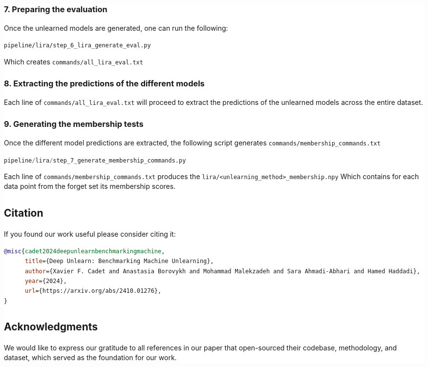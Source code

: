### 7. Preparing the evaluation
Once the unlearned models are generated, one can run the following:
```
pipeline/lira/step_6_lira_generate_eval.py
```
Which creates `commands/all_lira_eval.txt`

### 8. Extracting the predictions of the different models
Each line of `commands/all_lira_eval.txt` will proceed to extract the predictions of the unlearned models across the entire dataset.

### 9. Generating the membership tests
Once the different model predictions are extracted, the following script generates `commands/membership_commands.txt`

```python
pipeline/lira/step_7_generate_membership_commands.py
```

Each line of `commands/membership_commands.txt` produces the `lira/<unlearning_method>_membership.npy`
Which contains for each data point from the forget set its membership scores.


##  Citation
If you found our work useful please consider citing it:

```bibtex
@misc{cadet2024deepunlearnbenchmarkingmachine,
      title={Deep Unlearn: Benchmarking Machine Unlearning}, 
      author={Xavier F. Cadet and Anastasia Borovykh and Mohammad Malekzadeh and Sara Ahmadi-Abhari and Hamed Haddadi},
      year={2024},
      url={https://arxiv.org/abs/2410.01276}, 
}
```

## Acknowledgments
We would like to express our gratitude to all references in our paper that open-sourced their codebase, methodology, and dataset, which served as the foundation for our work.